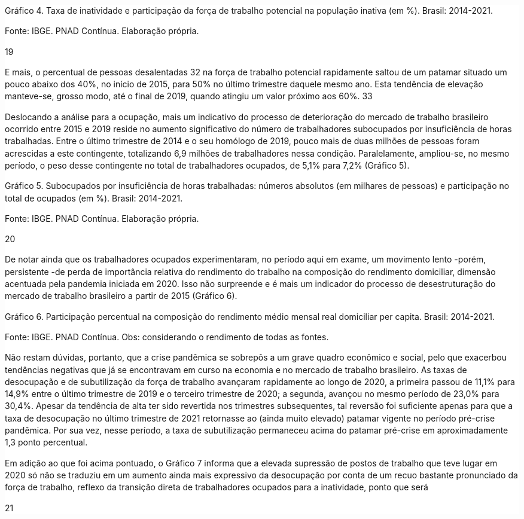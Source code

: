 Gráfico 4. Taxa de inatividade e participação da força de trabalho potencial na população inativa (em %). Brasil: 2014-2021.



Fonte: IBGE. PNAD Contínua. Elaboração própria.

19

E  mais,  o  percentual  de  pessoas  desalentadas 32  na  força  de  trabalho  potencial rapidamente saltou de um patamar situado um pouco abaixo dos 40%, no início de 2015, para 50% no último trimestre daquele mesmo ano. Esta tendência de elevação manteve-se, grosso modo, até o final de 2019, quando atingiu um valor próximo aos 60%. 33

Deslocando  a  análise  para  a  ocupação,  mais  um  indicativo  do  processo  de deterioração do mercado de trabalho brasileiro ocorrido entre 2015 e 2019 reside no aumento significativo do número de trabalhadores subocupados por insuficiência de horas trabalhadas. Entre o último trimestre de 2014 e o seu homólogo de 2019, pouco mais de duas milhões de pessoas foram acrescidas a este contingente, totalizando 6,9 milhões de trabalhadores nessa condição. Paralelamente, ampliou-se, no mesmo período, o peso desse contingente no total de trabalhadores ocupados, de 5,1% para 7,2% (Gráfico 5).

Gráfico 5. Subocupados por insuficiência de horas trabalhadas: números absolutos (em milhares de pessoas) e participação no total de ocupados (em %). Brasil: 2014-2021.



Fonte: IBGE. PNAD Contínua. Elaboração própria.

20

De notar ainda que os trabalhadores ocupados experimentaram, no período aqui em exame, um movimento lento -porém, persistente -de perda de importância relativa do rendimento do trabalho na composição do rendimento domiciliar, dimensão acentuada pela pandemia iniciada  em  2020.  Isso  não  surpreende  e  é  mais  um  indicador  do  processo  de desestruturação do mercado de trabalho brasileiro a partir de 2015 (Gráfico 6).

Gráfico 6. Participação percentual na composição do rendimento médio mensal real domiciliar per capita. Brasil: 2014-2021.



Fonte: IBGE. PNAD Contínua. Obs: considerando o rendimento de todas as fontes.

Não restam dúvidas, portanto, que a crise pandêmica se sobrepôs a um grave quadro econômico e social, pelo que exacerbou tendências negativas que já se encontravam em curso na economia e no mercado de trabalho brasileiro. As taxas de desocupação e de subutilização  da  força  de  trabalho  avançaram  rapidamente  ao  longo  de  2020,  a  primeira passou de 11,1% para 14,9% entre o último trimestre de 2019 e o terceiro trimestre de 2020; a segunda, avançou no mesmo período de 23,0% para 30,4%. Apesar da tendência de alta ter sido revertida nos trimestres subsequentes, tal reversão foi suficiente apenas para que a taxa  de  desocupação  no  último  trimestre  de  2021  retornasse  ao  (ainda  muito  elevado) patamar  vigente  no  período  pré-crise  pandêmica.  Por  sua  vez,  nesse  período,  a  taxa  de subutilização permaneceu acima do patamar pré-crise em aproximadamente 1,3 ponto percentual.

Em adição ao que foi acima pontuado, o Gráfico 7 informa que a elevada supressão de postos de trabalho que teve lugar em 2020 só não se traduziu em um aumento ainda mais expressivo da desocupação por conta de um recuo bastante pronunciado da força de trabalho, reflexo  da  transição  direta  de  trabalhadores  ocupados  para  a  inatividade,  ponto  que  será

21

